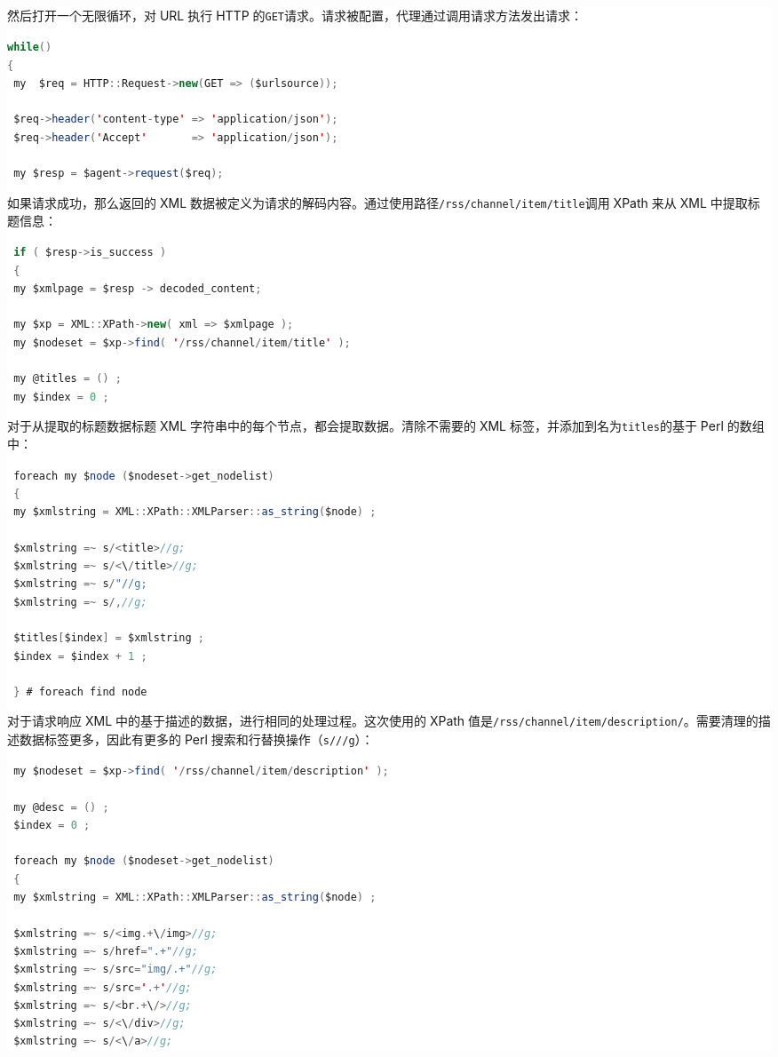 然后打开一个无限循环，对 URL 执行 HTTP 的`GET`请求。请求被配置，代理通过调用请求方法发出请求：

```scala
while()
{
 my  $req = HTTP::Request->new(GET => ($urlsource));

 $req->header('content-type' => 'application/json');
 $req->header('Accept'       => 'application/json');

 my $resp = $agent->request($req);

```

如果请求成功，那么返回的 XML 数据被定义为请求的解码内容。通过使用路径`/rss/channel/item/title`调用 XPath 来从 XML 中提取标题信息：

```scala
 if ( $resp->is_success )
 {
 my $xmlpage = $resp -> decoded_content;

 my $xp = XML::XPath->new( xml => $xmlpage );
 my $nodeset = $xp->find( '/rss/channel/item/title' );

 my @titles = () ;
 my $index = 0 ;

```

对于从提取的标题数据标题 XML 字符串中的每个节点，都会提取数据。清除不需要的 XML 标签，并添加到名为`titles`的基于 Perl 的数组中：

```scala
 foreach my $node ($nodeset->get_nodelist)
 {
 my $xmlstring = XML::XPath::XMLParser::as_string($node) ;

 $xmlstring =~ s/<title>//g;
 $xmlstring =~ s/<\/title>//g;
 $xmlstring =~ s/"//g;
 $xmlstring =~ s/,//g;

 $titles[$index] = $xmlstring ;
 $index = $index + 1 ;

 } # foreach find node

```

对于请求响应 XML 中的基于描述的数据，进行相同的处理过程。这次使用的 XPath 值是`/rss/channel/item/description/`。需要清理的描述数据标签更多，因此有更多的 Perl 搜索和行替换操作（`s///g`）：

```scala
 my $nodeset = $xp->find( '/rss/channel/item/description' );

 my @desc = () ;
 $index = 0 ;

 foreach my $node ($nodeset->get_nodelist)
 {
 my $xmlstring = XML::XPath::XMLParser::as_string($node) ;

 $xmlstring =~ s/<img.+\/img>//g;
 $xmlstring =~ s/href=".+"//g;
 $xmlstring =~ s/src="img/.+"//g;
 $xmlstring =~ s/src='.+'//g;
 $xmlstring =~ s/<br.+\/>//g;
 $xmlstring =~ s/<\/div>//g;
 $xmlstring =~ s/<\/a>//g;
```